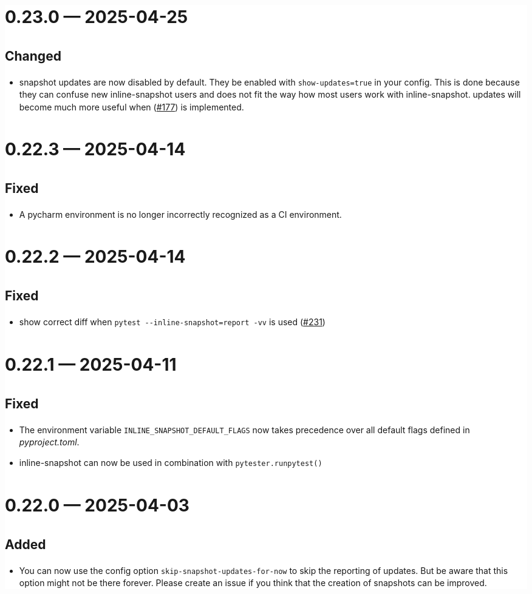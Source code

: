 <a id='changelog-0.23.0'></a>
# 0.23.0 — 2025-04-25

## Changed

- snapshot updates are now disabled by default. They be enabled with `show-updates=true` in your config. This is done because they can confuse new inline-snapshot users and does not fit the way how most users work with inline-snapshot. updates will become much more useful when ([#177](https://github.com/15r10nk/inline-snapshot/issues/177)) is implemented.

<a id='changelog-0.22.3'></a>
# 0.22.3 — 2025-04-14

## Fixed

- A pycharm environment is no longer incorrectly recognized as a CI environment.

<a id='changelog-0.22.2'></a>
# 0.22.2 — 2025-04-14

## Fixed

- show correct diff when `pytest --inline-snapshot=report -vv` is used ([#231](https://github.com/15r10nk/inline-snapshot/issues/231))

<a id='changelog-0.22.1'></a>
# 0.22.1 — 2025-04-11

## Fixed

- The environment variable `INLINE_SNAPSHOT_DEFAULT_FLAGS` now takes precedence over all default flags defined in *pyproject.toml*.

- inline-snapshot can now be used in combination with `pytester.runpytest()`

<a id='changelog-0.22.0'></a>
# 0.22.0 — 2025-04-03

## Added

- You can now use the config option `skip-snapshot-updates-for-now` to skip the reporting of updates.
  But be aware that this option might not be there forever. Please create an issue if you think that the creation of snapshots can be improved.
